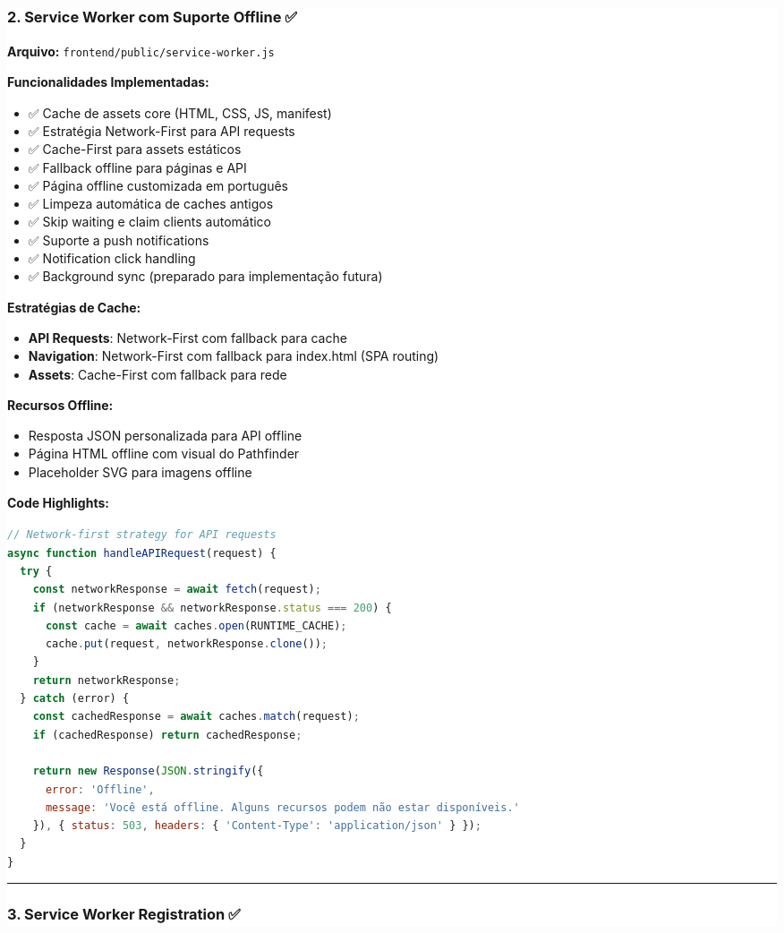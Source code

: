 
### 2. **Service Worker com Suporte Offline** ✅

**Arquivo:** `frontend/public/service-worker.js`

**Funcionalidades Implementadas:**
- ✅ Cache de assets core (HTML, CSS, JS, manifest)
- ✅ Estratégia Network-First para API requests
- ✅ Cache-First para assets estáticos
- ✅ Fallback offline para páginas e API
- ✅ Página offline customizada em português
- ✅ Limpeza automática de caches antigos
- ✅ Skip waiting e claim clients automático
- ✅ Suporte a push notifications
- ✅ Notification click handling
- ✅ Background sync (preparado para implementação futura)

**Estratégias de Cache:**
- **API Requests**: Network-First com fallback para cache
- **Navigation**: Network-First com fallback para index.html (SPA routing)
- **Assets**: Cache-First com fallback para rede

**Recursos Offline:**
- Resposta JSON personalizada para API offline
- Página HTML offline com visual do Pathfinder
- Placeholder SVG para imagens offline

**Code Highlights:**
```javascript
// Network-first strategy for API requests
async function handleAPIRequest(request) {
  try {
    const networkResponse = await fetch(request);
    if (networkResponse && networkResponse.status === 200) {
      const cache = await caches.open(RUNTIME_CACHE);
      cache.put(request, networkResponse.clone());
    }
    return networkResponse;
  } catch (error) {
    const cachedResponse = await caches.match(request);
    if (cachedResponse) return cachedResponse;

    return new Response(JSON.stringify({
      error: 'Offline',
      message: 'Você está offline. Alguns recursos podem não estar disponíveis.'
    }), { status: 503, headers: { 'Content-Type': 'application/json' } });
  }
}
```

---

### 3. **Service Worker Registration** ✅
